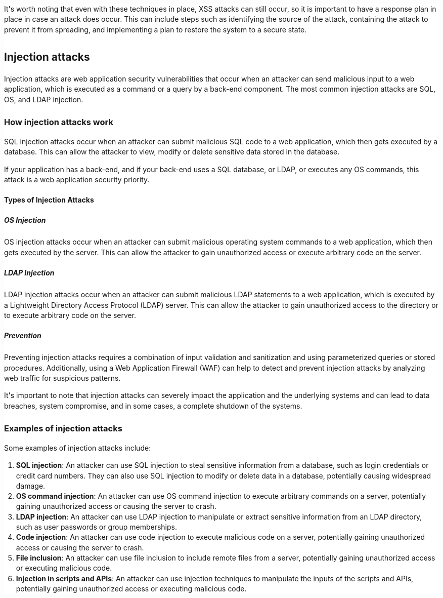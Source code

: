 It's worth noting that even with these techniques in place, XSS attacks can still occur, so it is important to have a response plan in place in case an attack does occur. This can include steps such as identifying the source of the attack, containing the attack to prevent it from spreading, and implementing a plan to restore the system to a secure state.

## Injection attacks

Injection attacks are web application security vulnerabilities that occur when an attacker can send malicious input to a web application, which is executed as a command or a query by a back-end component. The most common injection attacks are SQL, OS, and LDAP injection.

### How injection attacks work

SQL injection attacks occur when an attacker can submit malicious SQL code to a web application, which then gets executed by a database. This can allow the attacker to view, modify or delete sensitive data stored in the database.

If your application has a back-end, and if your back-end uses a SQL database, or LDAP, or executes any OS commands, this attack is a web application security priority.

#### Types of Injection Attacks

##### OS Injection

OS injection attacks occur when an attacker can submit malicious operating system commands to a web application, which then gets executed by the server. This can allow the attacker to gain unauthorized access or execute arbitrary code on the server.

##### LDAP Injection

LDAP injection attacks occur when an attacker can submit malicious LDAP statements to a web application, which is executed by a Lightweight Directory Access Protocol (LDAP) server. This can allow the attacker to gain unauthorized access to the directory or to execute arbitrary code on the server.

##### Prevention

Preventing injection attacks requires a combination of input validation and sanitization and using parameterized queries or stored procedures. Additionally, using a Web Application Firewall (WAF) can help to detect and prevent injection attacks by analyzing web traffic for suspicious patterns.

It's important to note that injection attacks can severely impact the application and the underlying systems and can lead to data breaches, system compromise, and in some cases, a complete shutdown of the systems.

### Examples of injection attacks

Some examples of injection attacks include:

1.  **SQL injection**: An attacker can use SQL injection to steal sensitive information from a database, such as login credentials or credit card numbers. They can also use SQL injection to modify or delete data in a database, potentially causing widespread damage.
2.  **OS command injection**: An attacker can use OS command injection to execute arbitrary commands on a server, potentially gaining unauthorized access or causing the server to crash.
3.  **LDAP injection**: An attacker can use LDAP injection to manipulate or extract sensitive information from an LDAP directory, such as user passwords or group memberships.
4.  **Code injection**: An attacker can use code injection to execute malicious code on a server, potentially gaining unauthorized access or causing the server to crash.
5.  **File inclusion**: An attacker can use file inclusion to include remote files from a server, potentially gaining unauthorized access or executing malicious code.
6.  **Injection in scripts and APIs**: An attacker can use injection techniques to manipulate the inputs of the scripts and APIs, potentially gaining unauthorized access or executing malicious code.
